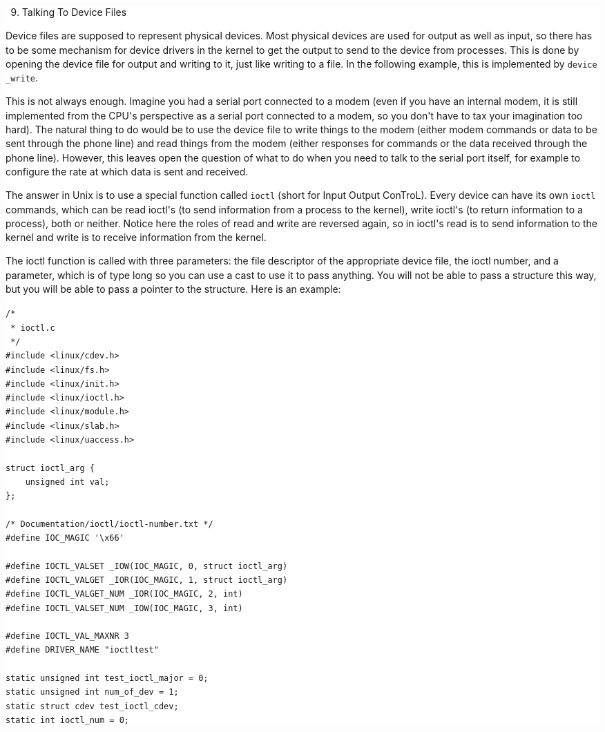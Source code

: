 9. Talking To Device Files

Device files are supposed to represent physical devices. Most physical devices are used for output as well as input, so there has to be some mechanism for device drivers in the kernel to get the output to send to the device from processes. This is done by opening the device file for output and writing to it, just like writing to a file. In the following example, this is implemented by `device_write`.

This is not always enough. Imagine you had a serial port connected to a modem (even if you have an internal modem, it is still implemented from the CPU's perspective as a serial port connected to a modem, so you don't have to tax your imagination too hard). The natural thing to do would be to use the device file to write things to the modem (either modem commands or data to be sent through the phone line) and read things from the modem (either responses for commands or the data received through the phone line). However, this leaves open the question of what to do when you need to talk to the serial port itself, for example to configure the rate at which data is sent and received.

The answer in Unix is to use a special function called `ioctl` (short for Input Output ConTroL). Every device can have its own `ioctl` commands, which can be read ioctl's (to send information from a process to the kernel), write ioctl's (to return information to a process), both or neither. Notice here the roles of read and write are reversed again, so in ioctl's read is to send information to the kernel and write is to receive information from the kernel.

The ioctl function is called with three parameters: the file descriptor of the appropriate device file, the ioctl number, and a parameter, which is of type long so you can use a cast to use it to pass anything. You will not be able to pass a structure this way, but you will be able to pass a pointer to the structure. Here is an example:

    /*
     * ioctl.c
     */
    #include <linux/cdev.h>
    #include <linux/fs.h>
    #include <linux/init.h>
    #include <linux/ioctl.h>
    #include <linux/module.h>
    #include <linux/slab.h>
    #include <linux/uaccess.h>

    struct ioctl_arg {
        unsigned int val;
    };

    /* Documentation/ioctl/ioctl-number.txt */
    #define IOC_MAGIC '\x66'

    #define IOCTL_VALSET _IOW(IOC_MAGIC, 0, struct ioctl_arg)
    #define IOCTL_VALGET _IOR(IOC_MAGIC, 1, struct ioctl_arg)
    #define IOCTL_VALGET_NUM _IOR(IOC_MAGIC, 2, int)
    #define IOCTL_VALSET_NUM _IOW(IOC_MAGIC, 3, int)

    #define IOCTL_VAL_MAXNR 3
    #define DRIVER_NAME "ioctltest"

    static unsigned int test_ioctl_major = 0;
    static unsigned int num_of_dev = 1;
    static struct cdev test_ioctl_cdev;
    static int ioctl_num = 0;
